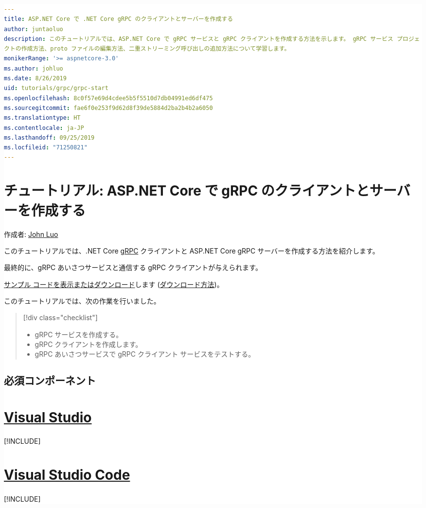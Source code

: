 ```yaml
---
title: ASP.NET Core で .NET Core gRPC のクライアントとサーバーを作成する
author: juntaoluo
description: このチュートリアルでは、ASP.NET Core で gRPC サービスと gRPC クライアントを作成する方法を示します。 gRPC サービス プロジェクトの作成方法、proto ファイルの編集方法、二重ストリーミング呼び出しの追加方法について学習します。
monikerRange: '>= aspnetcore-3.0'
ms.author: johluo
ms.date: 8/26/2019
uid: tutorials/grpc/grpc-start
ms.openlocfilehash: 8c0f57e69d4cdee5b5f5510d7db04991ed6df475
ms.sourcegitcommit: fae6f0e253f9d62d8f39de5884d2ba2b4b2a6050
ms.translationtype: HT
ms.contentlocale: ja-JP
ms.lasthandoff: 09/25/2019
ms.locfileid: "71250821"
---
```

# <a name="tutorial-create-a-grpc-client-and-server-in-aspnet-core"></a>チュートリアル: ASP.NET Core で gRPC のクライアントとサーバーを作成する

作成者: [John Luo](https://github.com/juntaoluo)

このチュートリアルでは、.NET Core [gRPC](https://grpc.io/docs/guides/) クライアントと ASP.NET Core gRPC サーバーを作成する方法を紹介します。

最終的に、gRPC あいさつサービスと通信する gRPC クライアントが与えられます。

[サンプル コードを表示またはダウンロード](https://github.com/aspnet/AspNetCore.Docs/tree/master/aspnetcore/tutorials/grpc/grpc-start/sample)します ([ダウンロード方法](xref:index#how-to-download-a-sample))。

このチュートリアルでは、次の作業を行いました。

> [!div class="checklist"]
> * gRPC サービスを作成する。
> * gRPC クライアントを作成します。
> * gRPC あいさつサービスで gRPC クライアント サービスをテストする。

## <a name="prerequisites"></a>必須コンポーネント

# <a name="visual-studiotabvisual-studio"></a>[Visual Studio](#tab/visual-studio)

[!INCLUDE[](~/includes/net-core-prereqs-vs-3.0.md)]

# <a name="visual-studio-codetabvisual-studio-code"></a>[Visual Studio Code](#tab/visual-studio-code)

[!INCLUDE[](~/includes/net-core-prereqs-vsc-3.0.md)]

